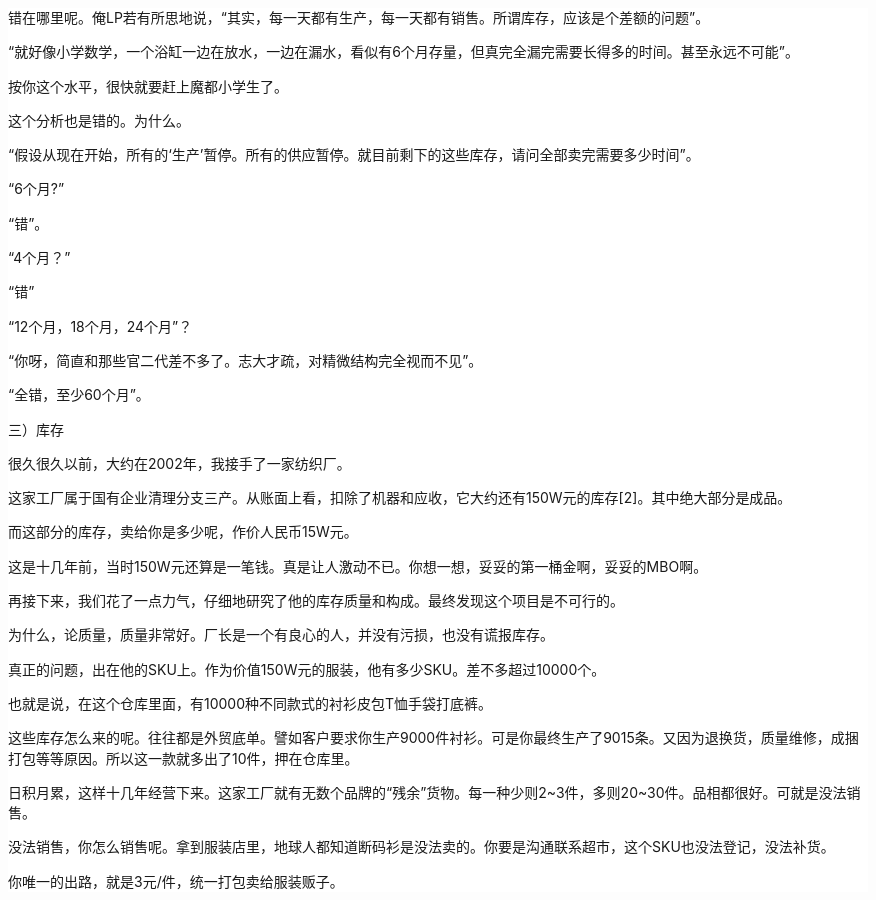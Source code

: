  

错在哪里呢。俺LP若有所思地说，“其实，每一天都有生产，每一天都有销售。所谓库存，应该是个差额的问题”。

“就好像小学数学，一个浴缸一边在放水，一边在漏水，看似有6个月存量，但真完全漏完需要长得多的时间。甚至永远不可能”。

 

按你这个水平，很快就要赶上魔都小学生了。

 

这个分析也是错的。为什么。

“假设从现在开始，所有的‘生产’暂停。所有的供应暂停。就目前剩下的这些库存，请问全部卖完需要多少时间”。

“6个月?”

“错”。

“4个月？”

“错”

“12个月，18个月，24个月”？

“你呀，简直和那些官二代差不多了。志大才疏，对精微结构完全视而不见”。

“全错，至少60个月”。

 

 

三）库存

 

很久很久以前，大约在2002年，我接手了一家纺织厂。

 

这家工厂属于国有企业清理分支三产。从账面上看，扣除了机器和应收，它大约还有150W元的库存[2]。其中绝大部分是成品。

而这部分的库存，卖给你是多少呢，作价人民币15W元。

 

这是十几年前，当时150W元还算是一笔钱。真是让人激动不已。你想一想，妥妥的第一桶金啊，妥妥的MBO啊。

 

再接下来，我们花了一点力气，仔细地研究了他的库存质量和构成。最终发现这个项目是不可行的。

为什么，论质量，质量非常好。厂长是一个有良心的人，并没有污损，也没有谎报库存。

 

真正的问题，出在他的SKU上。作为价值150W元的服装，他有多少SKU。差不多超过10000个。

也就是说，在这个仓库里面，有10000种不同款式的衬衫皮包T恤手袋打底裤。

 

这些库存怎么来的呢。往往都是外贸底单。譬如客户要求你生产9000件衬衫。可是你最终生产了9015条。又因为退换货，质量维修，成捆打包等等原因。所以这一款就多出了10件，押在仓库里。

日积月累，这样十几年经营下来。这家工厂就有无数个品牌的“残余”货物。每一种少则2~3件，多则20~30件。品相都很好。可就是没法销售。

 

没法销售，你怎么销售呢。拿到服装店里，地球人都知道断码衫是没法卖的。你要是沟通联系超市，这个SKU也没法登记，没法补货。

你唯一的出路，就是3元/件，统一打包卖给服装贩子。
